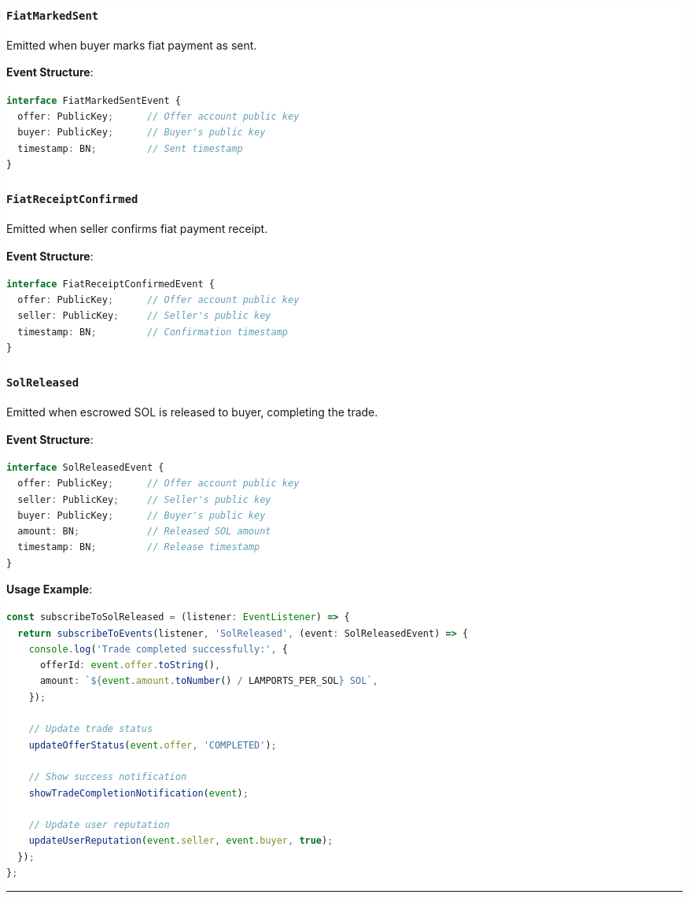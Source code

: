 ### `FiatMarkedSent`

Emitted when buyer marks fiat payment as sent.

**Event Structure**:
```typescript
interface FiatMarkedSentEvent {
  offer: PublicKey;      // Offer account public key
  buyer: PublicKey;      // Buyer's public key
  timestamp: BN;         // Sent timestamp
}
```

### `FiatReceiptConfirmed`

Emitted when seller confirms fiat payment receipt.

**Event Structure**:
```typescript
interface FiatReceiptConfirmedEvent {
  offer: PublicKey;      // Offer account public key
  seller: PublicKey;     // Seller's public key
  timestamp: BN;         // Confirmation timestamp
}
```

### `SolReleased`

Emitted when escrowed SOL is released to buyer, completing the trade.

**Event Structure**:
```typescript
interface SolReleasedEvent {
  offer: PublicKey;      // Offer account public key
  seller: PublicKey;     // Seller's public key
  buyer: PublicKey;      // Buyer's public key
  amount: BN;            // Released SOL amount
  timestamp: BN;         // Release timestamp
}
```

**Usage Example**:
```typescript
const subscribeToSolReleased = (listener: EventListener) => {
  return subscribeToEvents(listener, 'SolReleased', (event: SolReleasedEvent) => {
    console.log('Trade completed successfully:', {
      offerId: event.offer.toString(),
      amount: `${event.amount.toNumber() / LAMPORTS_PER_SOL} SOL`,
    });
    
    // Update trade status
    updateOfferStatus(event.offer, 'COMPLETED');
    
    // Show success notification
    showTradeCompletionNotification(event);
    
    // Update user reputation
    updateUserReputation(event.seller, event.buyer, true);
  });
};
```

---